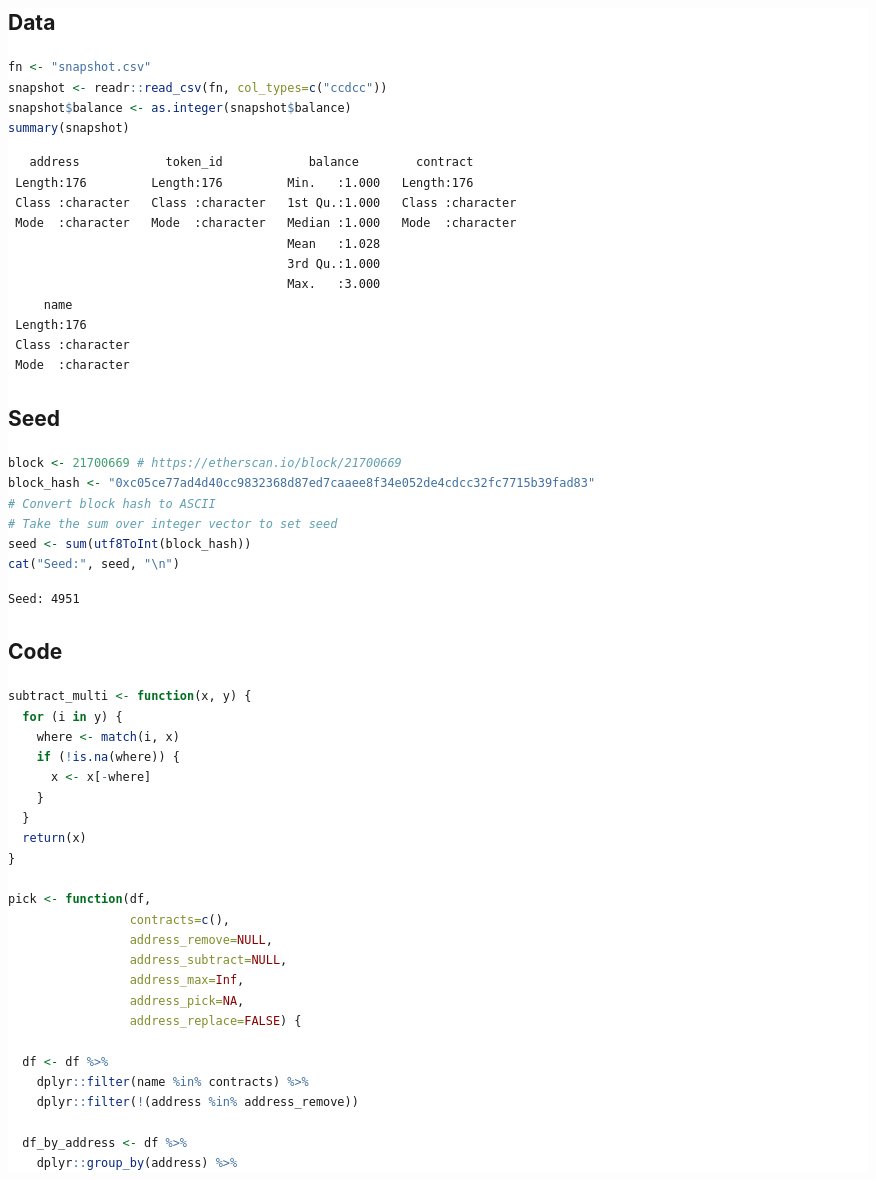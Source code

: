 


## Data

``` r
fn <- "snapshot.csv"
snapshot <- readr::read_csv(fn, col_types=c("ccdcc"))
snapshot$balance <- as.integer(snapshot$balance)
summary(snapshot)
```

       address            token_id            balance        contract        
     Length:176         Length:176         Min.   :1.000   Length:176        
     Class :character   Class :character   1st Qu.:1.000   Class :character  
     Mode  :character   Mode  :character   Median :1.000   Mode  :character  
                                           Mean   :1.028                     
                                           3rd Qu.:1.000                     
                                           Max.   :3.000                     
         name          
     Length:176        
     Class :character  
     Mode  :character  
                       
                       
                       

## Seed

``` r
block <- 21700669 # https://etherscan.io/block/21700669
block_hash <- "0xc05ce77ad4d40cc9832368d87ed7caaee8f34e052de4cdcc32fc7715b39fad83"
# Convert block hash to ASCII
# Take the sum over integer vector to set seed
seed <- sum(utf8ToInt(block_hash))
cat("Seed:", seed, "\n")
```

    Seed: 4951 

## Code

``` r
subtract_multi <- function(x, y) {
  for (i in y) {
    where <- match(i, x)
    if (!is.na(where)) {
      x <- x[-where]
    }
  }
  return(x)
}

pick <- function(df,
                 contracts=c(),
                 address_remove=NULL,
                 address_subtract=NULL,
                 address_max=Inf,
                 address_pick=NA,
                 address_replace=FALSE) {

  df <- df %>%
    dplyr::filter(name %in% contracts) %>%
    dplyr::filter(!(address %in% address_remove))
  
  df_by_address <- df %>%
    dplyr::group_by(address) %>%
```